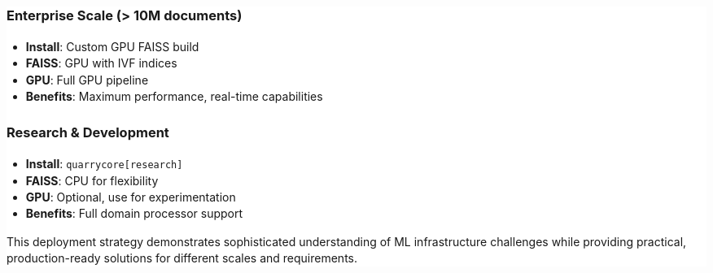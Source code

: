 ### Enterprise Scale (> 10M documents)
- **Install**: Custom GPU FAISS build
- **FAISS**: GPU with IVF indices
- **GPU**: Full GPU pipeline
- **Benefits**: Maximum performance, real-time capabilities

### Research & Development
- **Install**: `quarrycore[research]`
- **FAISS**: CPU for flexibility
- **GPU**: Optional, use for experimentation
- **Benefits**: Full domain processor support

This deployment strategy demonstrates sophisticated understanding of ML infrastructure challenges while providing practical, production-ready solutions for different scales and requirements. 